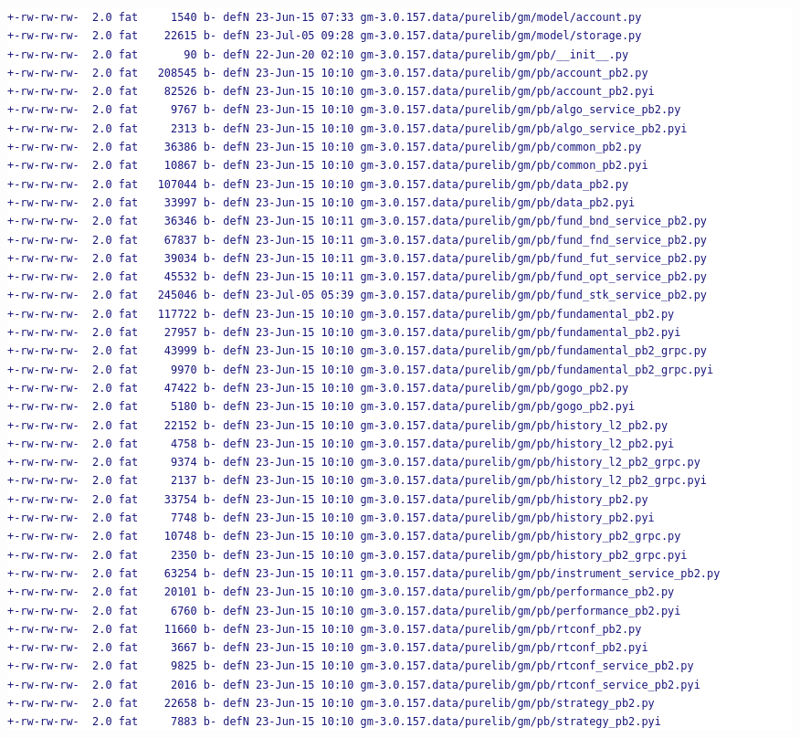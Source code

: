 ```diff
+-rw-rw-rw-  2.0 fat     1540 b- defN 23-Jun-15 07:33 gm-3.0.157.data/purelib/gm/model/account.py
+-rw-rw-rw-  2.0 fat    22615 b- defN 23-Jul-05 09:28 gm-3.0.157.data/purelib/gm/model/storage.py
+-rw-rw-rw-  2.0 fat       90 b- defN 22-Jun-20 02:10 gm-3.0.157.data/purelib/gm/pb/__init__.py
+-rw-rw-rw-  2.0 fat   208545 b- defN 23-Jun-15 10:10 gm-3.0.157.data/purelib/gm/pb/account_pb2.py
+-rw-rw-rw-  2.0 fat    82526 b- defN 23-Jun-15 10:10 gm-3.0.157.data/purelib/gm/pb/account_pb2.pyi
+-rw-rw-rw-  2.0 fat     9767 b- defN 23-Jun-15 10:10 gm-3.0.157.data/purelib/gm/pb/algo_service_pb2.py
+-rw-rw-rw-  2.0 fat     2313 b- defN 23-Jun-15 10:10 gm-3.0.157.data/purelib/gm/pb/algo_service_pb2.pyi
+-rw-rw-rw-  2.0 fat    36386 b- defN 23-Jun-15 10:10 gm-3.0.157.data/purelib/gm/pb/common_pb2.py
+-rw-rw-rw-  2.0 fat    10867 b- defN 23-Jun-15 10:10 gm-3.0.157.data/purelib/gm/pb/common_pb2.pyi
+-rw-rw-rw-  2.0 fat   107044 b- defN 23-Jun-15 10:10 gm-3.0.157.data/purelib/gm/pb/data_pb2.py
+-rw-rw-rw-  2.0 fat    33997 b- defN 23-Jun-15 10:10 gm-3.0.157.data/purelib/gm/pb/data_pb2.pyi
+-rw-rw-rw-  2.0 fat    36346 b- defN 23-Jun-15 10:11 gm-3.0.157.data/purelib/gm/pb/fund_bnd_service_pb2.py
+-rw-rw-rw-  2.0 fat    67837 b- defN 23-Jun-15 10:11 gm-3.0.157.data/purelib/gm/pb/fund_fnd_service_pb2.py
+-rw-rw-rw-  2.0 fat    39034 b- defN 23-Jun-15 10:11 gm-3.0.157.data/purelib/gm/pb/fund_fut_service_pb2.py
+-rw-rw-rw-  2.0 fat    45532 b- defN 23-Jun-15 10:11 gm-3.0.157.data/purelib/gm/pb/fund_opt_service_pb2.py
+-rw-rw-rw-  2.0 fat   245046 b- defN 23-Jul-05 05:39 gm-3.0.157.data/purelib/gm/pb/fund_stk_service_pb2.py
+-rw-rw-rw-  2.0 fat   117722 b- defN 23-Jun-15 10:10 gm-3.0.157.data/purelib/gm/pb/fundamental_pb2.py
+-rw-rw-rw-  2.0 fat    27957 b- defN 23-Jun-15 10:10 gm-3.0.157.data/purelib/gm/pb/fundamental_pb2.pyi
+-rw-rw-rw-  2.0 fat    43999 b- defN 23-Jun-15 10:10 gm-3.0.157.data/purelib/gm/pb/fundamental_pb2_grpc.py
+-rw-rw-rw-  2.0 fat     9970 b- defN 23-Jun-15 10:10 gm-3.0.157.data/purelib/gm/pb/fundamental_pb2_grpc.pyi
+-rw-rw-rw-  2.0 fat    47422 b- defN 23-Jun-15 10:10 gm-3.0.157.data/purelib/gm/pb/gogo_pb2.py
+-rw-rw-rw-  2.0 fat     5180 b- defN 23-Jun-15 10:10 gm-3.0.157.data/purelib/gm/pb/gogo_pb2.pyi
+-rw-rw-rw-  2.0 fat    22152 b- defN 23-Jun-15 10:10 gm-3.0.157.data/purelib/gm/pb/history_l2_pb2.py
+-rw-rw-rw-  2.0 fat     4758 b- defN 23-Jun-15 10:10 gm-3.0.157.data/purelib/gm/pb/history_l2_pb2.pyi
+-rw-rw-rw-  2.0 fat     9374 b- defN 23-Jun-15 10:10 gm-3.0.157.data/purelib/gm/pb/history_l2_pb2_grpc.py
+-rw-rw-rw-  2.0 fat     2137 b- defN 23-Jun-15 10:10 gm-3.0.157.data/purelib/gm/pb/history_l2_pb2_grpc.pyi
+-rw-rw-rw-  2.0 fat    33754 b- defN 23-Jun-15 10:10 gm-3.0.157.data/purelib/gm/pb/history_pb2.py
+-rw-rw-rw-  2.0 fat     7748 b- defN 23-Jun-15 10:10 gm-3.0.157.data/purelib/gm/pb/history_pb2.pyi
+-rw-rw-rw-  2.0 fat    10748 b- defN 23-Jun-15 10:10 gm-3.0.157.data/purelib/gm/pb/history_pb2_grpc.py
+-rw-rw-rw-  2.0 fat     2350 b- defN 23-Jun-15 10:10 gm-3.0.157.data/purelib/gm/pb/history_pb2_grpc.pyi
+-rw-rw-rw-  2.0 fat    63254 b- defN 23-Jun-15 10:11 gm-3.0.157.data/purelib/gm/pb/instrument_service_pb2.py
+-rw-rw-rw-  2.0 fat    20101 b- defN 23-Jun-15 10:10 gm-3.0.157.data/purelib/gm/pb/performance_pb2.py
+-rw-rw-rw-  2.0 fat     6760 b- defN 23-Jun-15 10:10 gm-3.0.157.data/purelib/gm/pb/performance_pb2.pyi
+-rw-rw-rw-  2.0 fat    11660 b- defN 23-Jun-15 10:10 gm-3.0.157.data/purelib/gm/pb/rtconf_pb2.py
+-rw-rw-rw-  2.0 fat     3667 b- defN 23-Jun-15 10:10 gm-3.0.157.data/purelib/gm/pb/rtconf_pb2.pyi
+-rw-rw-rw-  2.0 fat     9825 b- defN 23-Jun-15 10:10 gm-3.0.157.data/purelib/gm/pb/rtconf_service_pb2.py
+-rw-rw-rw-  2.0 fat     2016 b- defN 23-Jun-15 10:10 gm-3.0.157.data/purelib/gm/pb/rtconf_service_pb2.pyi
+-rw-rw-rw-  2.0 fat    22658 b- defN 23-Jun-15 10:10 gm-3.0.157.data/purelib/gm/pb/strategy_pb2.py
+-rw-rw-rw-  2.0 fat     7883 b- defN 23-Jun-15 10:10 gm-3.0.157.data/purelib/gm/pb/strategy_pb2.pyi
```
